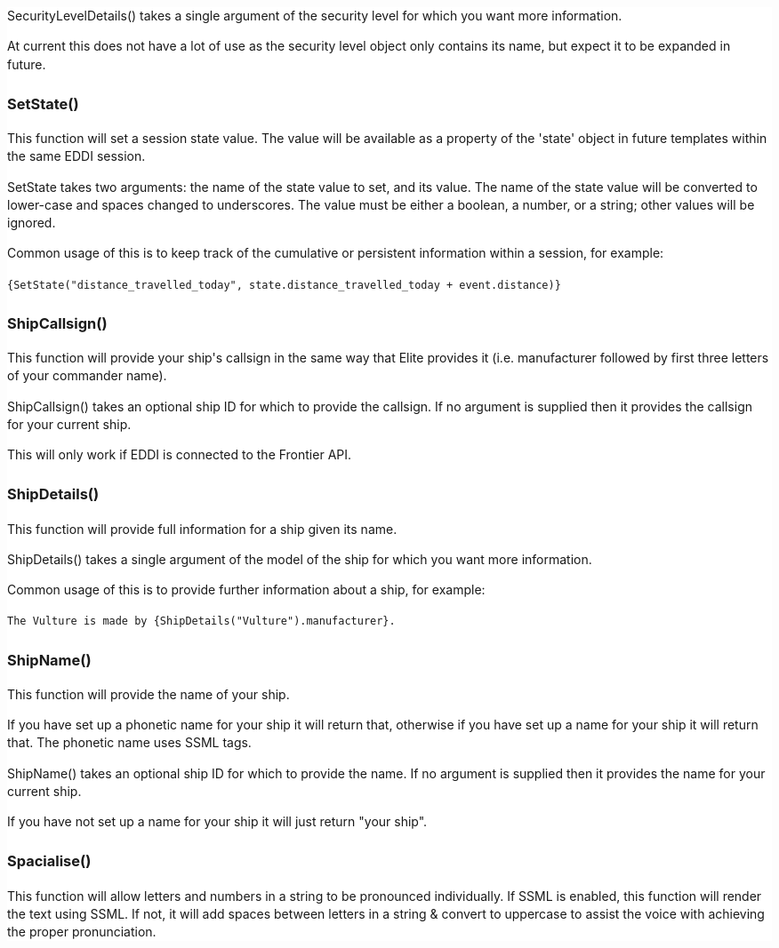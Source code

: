 SecurityLevelDetails() takes a single argument of the security level for which you want more information.

At current this does not have a lot of use as the security level object only contains its name, but expect it to be expanded in future.

### SetState()

This function will set a session state value.  The value will be available as a property of the 'state' object in future templates within the same EDDI session.

SetState takes two arguments: the name of the state value to set, and its value.  The name of the state value will be converted to lower-case and spaces changed to underscores.  The value must be either a boolean, a number, or a string; other values will be ignored.

Common usage of this is to keep track of the cumulative or persistent information within a session, for example:

    {SetState("distance_travelled_today", state.distance_travelled_today + event.distance)}

### ShipCallsign()

This function will provide your ship's callsign in the same way that Elite provides it (i.e. manufacturer followed by first three letters of your commander name).

ShipCallsign() takes an optional ship ID for which to provide the callsign. If no argument is supplied then it provides the callsign for your current ship.

This will only work if EDDI is connected to the Frontier API.

### ShipDetails()

This function will provide full information for a ship given its name.

ShipDetails() takes a single argument of the model of the ship for which you want more information.

Common usage of this is to provide further information about a ship, for example:

    The Vulture is made by {ShipDetails("Vulture").manufacturer}.

### ShipName()

This function will provide the name of your ship.

If you have set up a phonetic name for your ship it will return that, otherwise if you have set up a name for your ship it will return that. The phonetic name uses SSML tags.

ShipName() takes an optional ship ID for which to provide the name. If no argument is supplied then it provides the name for your current ship.

If you have not set up a name for your ship it will just return "your ship".

### Spacialise()

This function will allow letters and numbers in a string to be pronounced individually. If SSML is enabled, this function will render the text using SSML. If not, it will add spaces between letters in a string & convert to uppercase to assist the voice with achieving the proper pronunciation. 
